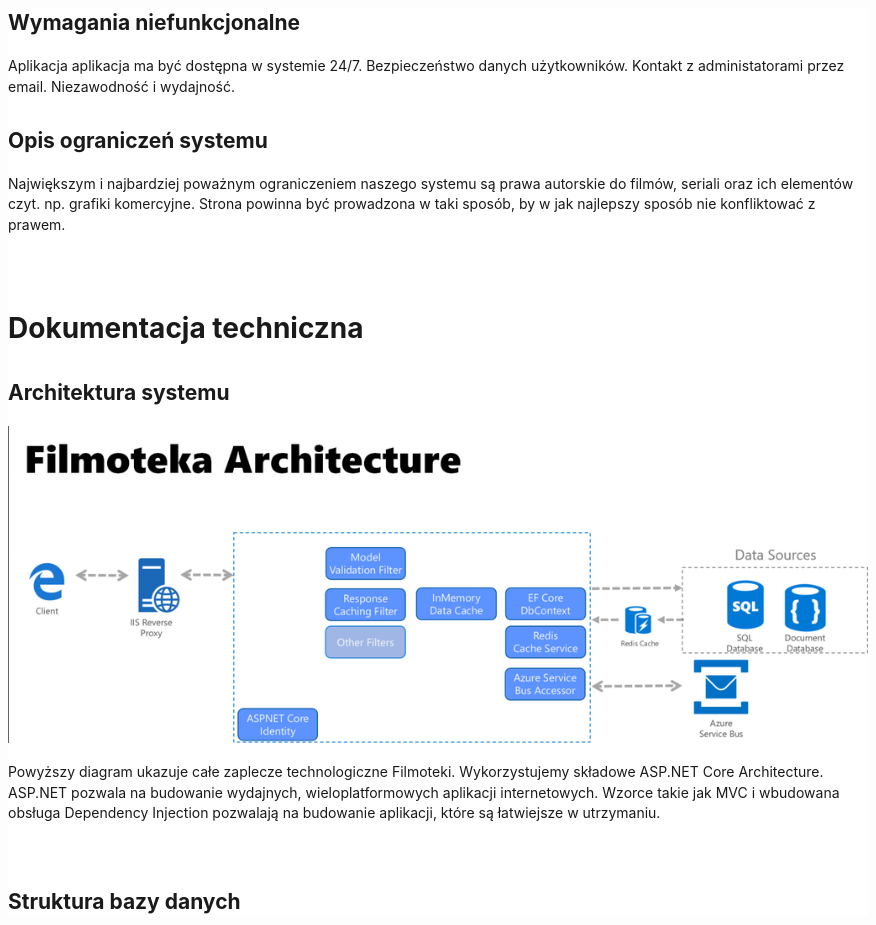 ## Wymagania niefunkcjonalne

Aplikacja aplikacja ma być dostępna w systemie 24/7. Bezpieczeństwo danych użytkowników. Kontakt z administatorami przez email. Niezawodność i wydajność.

## Opis ograniczeń systemu

Największym i najbardziej poważnym ograniczeniem naszego systemu są prawa autorskie do filmów, seriali oraz ich elementów czyt. np. grafiki komercyjne. Strona powinna być prowadzona w taki sposób, by w jak najlepszy sposób nie konfliktować z prawem.


&nbsp;

# Dokumentacja techniczna

## Architektura systemu

![struktura_bazy_danych.png](readme_src/architektura.png)

Powyższy diagram ukazuje całe zaplecze technologiczne Filmoteki. Wykorzystujemy składowe ASP.NET Core Architecture. ASP.NET pozwala na budowanie wydajnych, wieloplatformowych aplikacji internetowych. Wzorce takie jak MVC i wbudowana obsługa Dependency Injection pozwalają na budowanie aplikacji, które są łatwiejsze w utrzymaniu.

&nbsp;

## Struktura bazy danych
